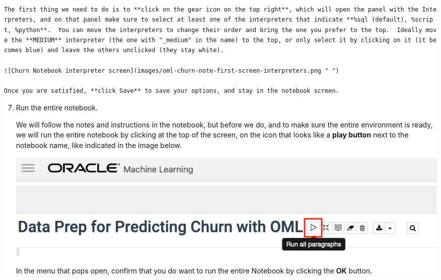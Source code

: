     The first thing we need to do is to **click on the gear icon on the top right**, which will open the panel with the Interpreters, and on that panel make sure to select at least one of the interpreters that indicate **%sql (default), %script, %python**.  You can move the interpreters to change their order and bring the one you prefer to the top.  Ideally move the **MEDIUM** interpreter (the one with "_medium" in the name) to the top, or only select it by clicking on it (it becomes blue) and leave the others unclicked (they stay white).

    ![Churn Notebook interpreter screen](images/oml-churn-note-first-screen-interpreters.png " ")

    Once you are satisfied, **click Save** to save your options, and stay in the notebook screen.

7. Run the entire notebook.

   We will follow the notes and instructions in the notebook, but before we do, and to make sure the entire environment is ready, we will run the entire notebook by clicking at the top of the screen, on the icon that looks like a **play button** next to the notebook name, like indicated in the image below.

    ![Churn Notebook Run All option](images/oml-churn-note-step1-runall.png " ")

    In the menu that pops open, confirm that you do want to run the entire Notebook by clicking the **OK** button.
